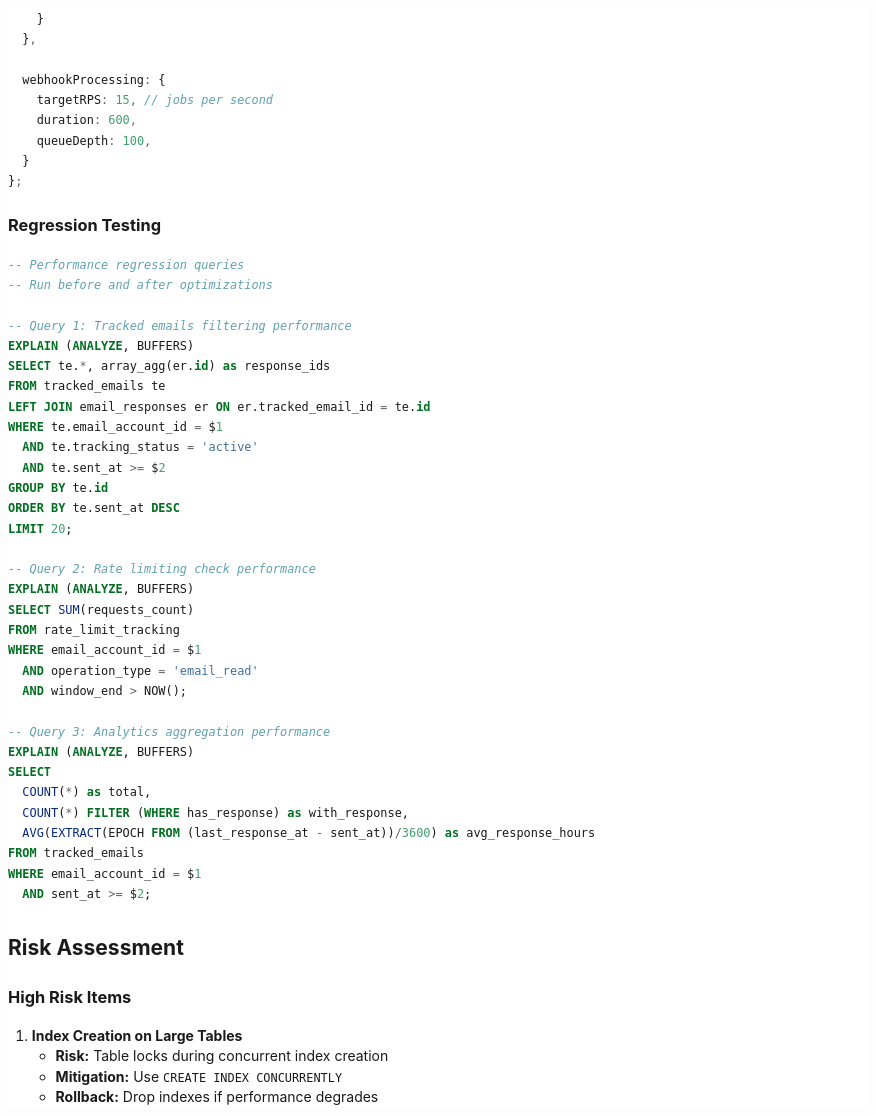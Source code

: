 ```typescript
    }
  },
  
  webhookProcessing: {
    targetRPS: 15, // jobs per second
    duration: 600,
    queueDepth: 100,
  }
};
```

### Regression Testing

```sql
-- Performance regression queries
-- Run before and after optimizations

-- Query 1: Tracked emails filtering performance
EXPLAIN (ANALYZE, BUFFERS) 
SELECT te.*, array_agg(er.id) as response_ids
FROM tracked_emails te
LEFT JOIN email_responses er ON er.tracked_email_id = te.id
WHERE te.email_account_id = $1
  AND te.tracking_status = 'active'
  AND te.sent_at >= $2
GROUP BY te.id
ORDER BY te.sent_at DESC
LIMIT 20;

-- Query 2: Rate limiting check performance
EXPLAIN (ANALYZE, BUFFERS)
SELECT SUM(requests_count)
FROM rate_limit_tracking
WHERE email_account_id = $1
  AND operation_type = 'email_read'
  AND window_end > NOW();

-- Query 3: Analytics aggregation performance
EXPLAIN (ANALYZE, BUFFERS)
SELECT 
  COUNT(*) as total,
  COUNT(*) FILTER (WHERE has_response) as with_response,
  AVG(EXTRACT(EPOCH FROM (last_response_at - sent_at))/3600) as avg_response_hours
FROM tracked_emails
WHERE email_account_id = $1
  AND sent_at >= $2;
```

## Risk Assessment

### High Risk Items
1. **Index Creation on Large Tables**
   - **Risk:** Table locks during concurrent index creation
   - **Mitigation:** Use `CREATE INDEX CONCURRENTLY`
   - **Rollback:** Drop indexes if performance degrades
